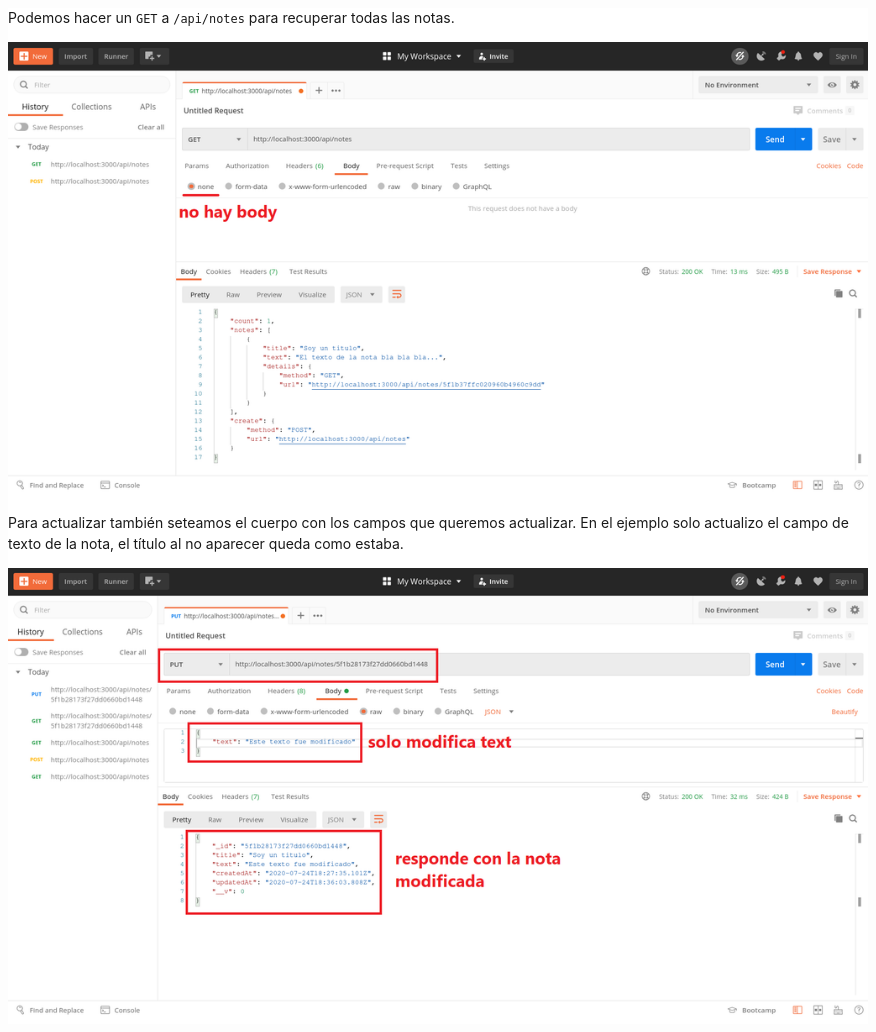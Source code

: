 Podemos hacer un `GET` a `/api/notes` para recuperar todas las notas.

![postman-get](../assets/img/fullstack-7/postman-get.png)

Para actualizar también seteamos el cuerpo con los campos que queremos actualizar. En el ejemplo solo actualizo el campo de texto de la nota, el título al no aparecer queda como estaba.

![postman-put](../assets/img/fullstack-7/postman-put.png)
